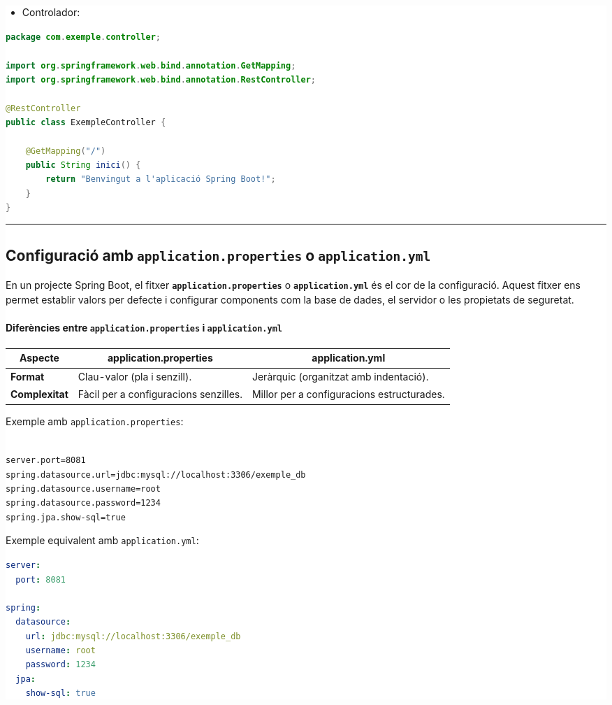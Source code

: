- Controlador:
```java
package com.exemple.controller;

import org.springframework.web.bind.annotation.GetMapping;
import org.springframework.web.bind.annotation.RestController;

@RestController
public class ExempleController {

    @GetMapping("/")
    public String inici() {
        return "Benvingut a l'aplicació Spring Boot!";
    }
}
```

---

## Configuració  amb `application.properties` o `application.yml`

En un projecte Spring Boot, el fitxer **`application.properties`** o **`application.yml`** és el cor de la configuració. Aquest fitxer ens permet establir valors per defecte i configurar components com la base de dades, el servidor o les propietats de seguretat.

#### Diferències entre `application.properties` i `application.yml`

| **Aspecte**         | **application.properties**       | **application.yml**         |
|----------------------|-----------------------------------|-----------------------------|
| **Format**           | Clau-valor (pla i senzill).      | Jeràrquic (organitzat amb indentació). |
| **Complexitat**      | Fàcil per a configuracions senzilles. | Millor per a configuracions estructurades. |

Exemple amb `application.properties`:
```properties

server.port=8081
spring.datasource.url=jdbc:mysql://localhost:3306/exemple_db
spring.datasource.username=root
spring.datasource.password=1234
spring.jpa.show-sql=true

```

Exemple equivalent amb `application.yml`:
```yaml
server:
  port: 8081

spring:
  datasource:
    url: jdbc:mysql://localhost:3306/exemple_db
    username: root
    password: 1234
  jpa:
    show-sql: true
```
